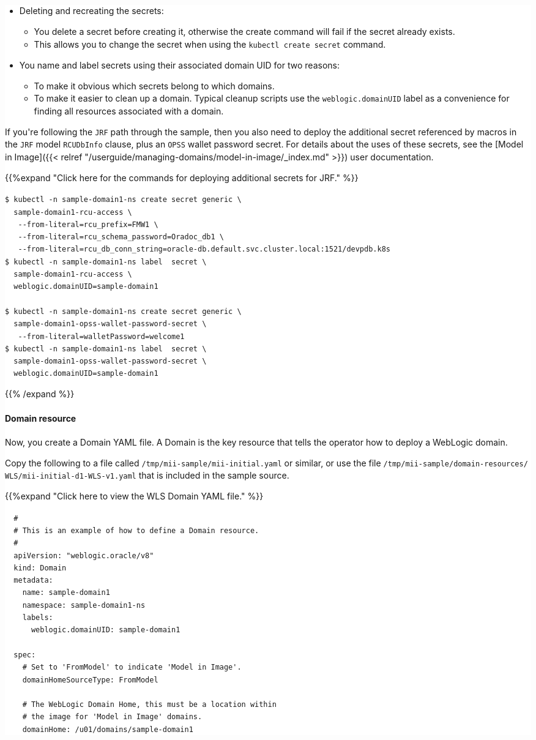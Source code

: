   - Deleting and recreating the secrets:
    - You delete a secret before creating it, otherwise the create command will fail if the secret already exists.
    - This allows you to change the secret when using the `kubectl create secret` command.

  - You name and label secrets using their associated domain UID for two reasons:
    - To make it obvious which secrets belong to which domains.
    - To make it easier to clean up a domain. Typical cleanup scripts use the `weblogic.domainUID` label as a convenience for finding all resources associated with a domain.


  If you're following the `JRF` path through the sample, then you also need to deploy the additional secret referenced by macros in the `JRF` model `RCUDbInfo` clause, plus an `OPSS` wallet password secret. For details about the uses of these secrets, see the [Model in Image]({{< relref "/userguide/managing-domains/model-in-image/_index.md" >}}) user documentation.

  {{%expand "Click here for the commands for deploying additional secrets for JRF." %}}

  ```
  $ kubectl -n sample-domain1-ns create secret generic \
    sample-domain1-rcu-access \
     --from-literal=rcu_prefix=FMW1 \
     --from-literal=rcu_schema_password=Oradoc_db1 \
     --from-literal=rcu_db_conn_string=oracle-db.default.svc.cluster.local:1521/devpdb.k8s
  $ kubectl -n sample-domain1-ns label  secret \
    sample-domain1-rcu-access \
    weblogic.domainUID=sample-domain1

  $ kubectl -n sample-domain1-ns create secret generic \
    sample-domain1-opss-wallet-password-secret \
     --from-literal=walletPassword=welcome1
  $ kubectl -n sample-domain1-ns label  secret \
    sample-domain1-opss-wallet-password-secret \
    weblogic.domainUID=sample-domain1
  ```

  {{% /expand %}}


#### Domain resource

Now, you create a Domain YAML file. A Domain is the key resource that tells the operator how to deploy a WebLogic domain.

Copy the following to a file called `/tmp/mii-sample/mii-initial.yaml` or similar, or use the file `/tmp/mii-sample/domain-resources/WLS/mii-initial-d1-WLS-v1.yaml` that is included in the sample source.

  {{%expand "Click here to view the WLS Domain YAML file." %}}
  ```
    #
    # This is an example of how to define a Domain resource.
    #
    apiVersion: "weblogic.oracle/v8"
    kind: Domain
    metadata:
      name: sample-domain1
      namespace: sample-domain1-ns
      labels:
        weblogic.domainUID: sample-domain1

    spec:
      # Set to 'FromModel' to indicate 'Model in Image'.
      domainHomeSourceType: FromModel

      # The WebLogic Domain Home, this must be a location within
      # the image for 'Model in Image' domains.
      domainHome: /u01/domains/sample-domain1

  ```